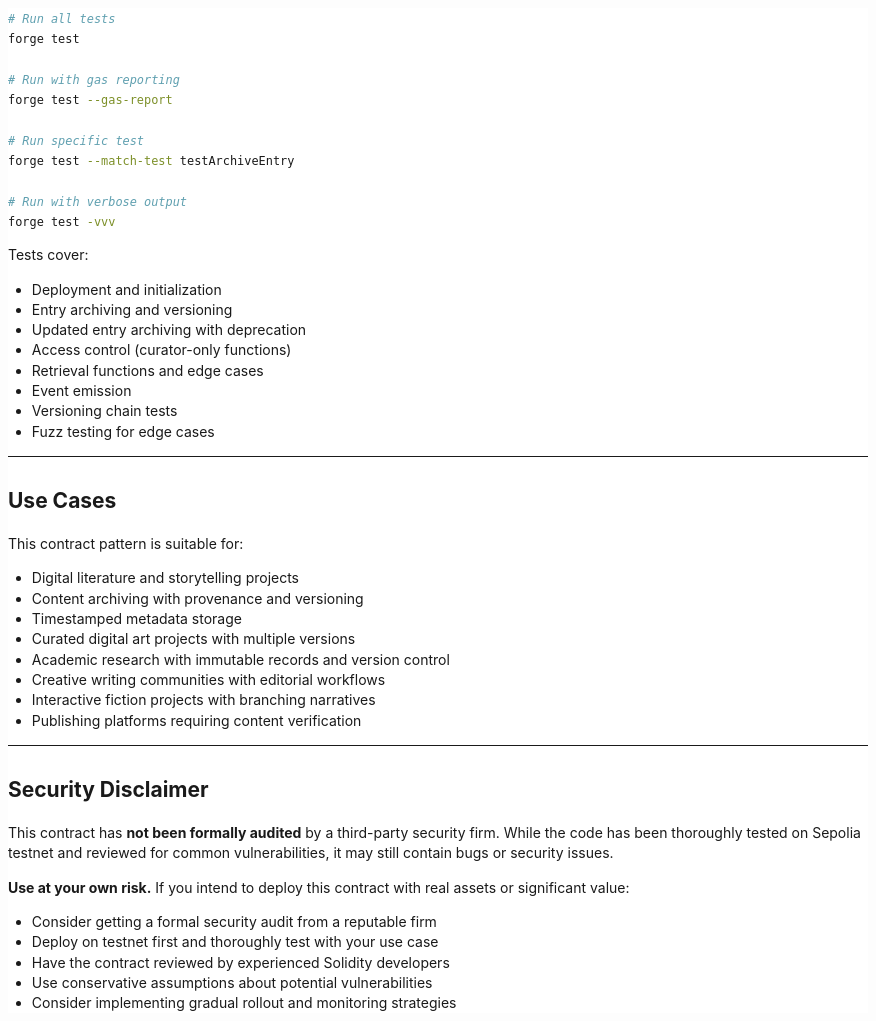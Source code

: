 ```bash
# Run all tests
forge test

# Run with gas reporting
forge test --gas-report

# Run specific test
forge test --match-test testArchiveEntry

# Run with verbose output
forge test -vvv
```

Tests cover:
- Deployment and initialization
- Entry archiving and versioning
- Updated entry archiving with deprecation
- Access control (curator-only functions)
- Retrieval functions and edge cases
- Event emission
- Versioning chain tests
- Fuzz testing for edge cases

---

## Use Cases

This contract pattern is suitable for:
- Digital literature and storytelling projects
- Content archiving with provenance and versioning
- Timestamped metadata storage
- Curated digital art projects with multiple versions
- Academic research with immutable records and version control
- Creative writing communities with editorial workflows
- Interactive fiction projects with branching narratives
- Publishing platforms requiring content verification

---

## Security Disclaimer

This contract has **not been formally audited** by a third-party security firm. While the code has been thoroughly tested on Sepolia testnet and reviewed for common vulnerabilities, it may still contain bugs or security issues.

**Use at your own risk.** If you intend to deploy this contract with real assets or significant value:

- Consider getting a formal security audit from a reputable firm
- Deploy on testnet first and thoroughly test with your use case
- Have the contract reviewed by experienced Solidity developers
- Use conservative assumptions about potential vulnerabilities
- Consider implementing gradual rollout and monitoring strategies
